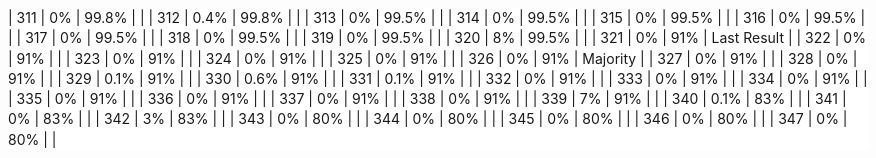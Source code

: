 | 311 | 0% | 99.8% |  |
| 312 | 0.4% | 99.8% |  |
| 313 | 0% | 99.5% |  |
| 314 | 0% | 99.5% |  |
| 315 | 0% | 99.5% |  |
| 316 | 0% | 99.5% |  |
| 317 | 0% | 99.5% |  |
| 318 | 0% | 99.5% |  |
| 319 | 0% | 99.5% |  |
| 320 | 8% | 99.5% |  |
| 321 | 0% | 91% | Last Result |
| 322 | 0% | 91% |  |
| 323 | 0% | 91% |  |
| 324 | 0% | 91% |  |
| 325 | 0% | 91% |  |
| 326 | 0% | 91% | Majority |
| 327 | 0% | 91% |  |
| 328 | 0% | 91% |  |
| 329 | 0.1% | 91% |  |
| 330 | 0.6% | 91% |  |
| 331 | 0.1% | 91% |  |
| 332 | 0% | 91% |  |
| 333 | 0% | 91% |  |
| 334 | 0% | 91% |  |
| 335 | 0% | 91% |  |
| 336 | 0% | 91% |  |
| 337 | 0% | 91% |  |
| 338 | 0% | 91% |  |
| 339 | 7% | 91% |  |
| 340 | 0.1% | 83% |  |
| 341 | 0% | 83% |  |
| 342 | 3% | 83% |  |
| 343 | 0% | 80% |  |
| 344 | 0% | 80% |  |
| 345 | 0% | 80% |  |
| 346 | 0% | 80% |  |
| 347 | 0% | 80% |  |